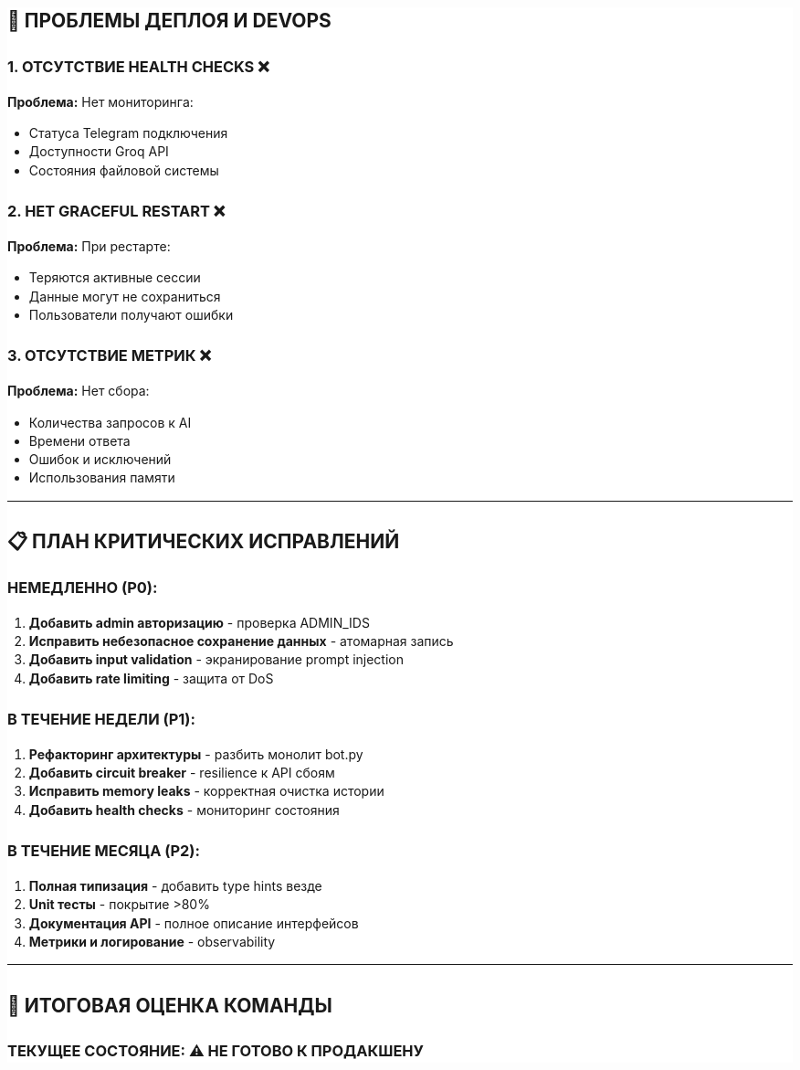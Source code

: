 
## 🚀 **ПРОБЛЕМЫ ДЕПЛОЯ И DEVOPS**

### **1. ОТСУТСТВИЕ HEALTH CHECKS** ❌
**Проблема:** Нет мониторинга:
- Статуса Telegram подключения
- Доступности Groq API
- Состояния файловой системы

### **2. НЕТ GRACEFUL RESTART** ❌
**Проблема:** При рестарте:
- Теряются активные сессии
- Данные могут не сохраниться  
- Пользователи получают ошибки

### **3. ОТСУТСТВИЕ МЕТРИК** ❌
**Проблема:** Нет сбора:
- Количества запросов к AI
- Времени ответа
- Ошибок и исключений
- Использования памяти

---

## 📋 **ПЛАН КРИТИЧЕСКИХ ИСПРАВЛЕНИЙ**

### **НЕМЕДЛЕННО (P0):**
1. **Добавить admin авторизацию** - проверка ADMIN_IDS
2. **Исправить небезопасное сохранение данных** - атомарная запись
3. **Добавить input validation** - экранирование prompt injection
4. **Добавить rate limiting** - защита от DoS

### **В ТЕЧЕНИЕ НЕДЕЛИ (P1):**
1. **Рефакторинг архитектуры** - разбить монолит bot.py
2. **Добавить circuit breaker** - resilience к API сбоям  
3. **Исправить memory leaks** - корректная очистка истории
4. **Добавить health checks** - мониторинг состояния

### **В ТЕЧЕНИЕ МЕСЯЦА (P2):**
1. **Полная типизация** - добавить type hints везде
2. **Unit тесты** - покрытие >80%
3. **Документация API** - полное описание интерфейсов
4. **Метрики и логирование** - observability

---

## 🎯 **ИТОГОВАЯ ОЦЕНКА КОМАНДЫ**

### **ТЕКУЩЕЕ СОСТОЯНИЕ:** ⚠️ НЕ ГОТОВО К ПРОДАКШЕНУ
